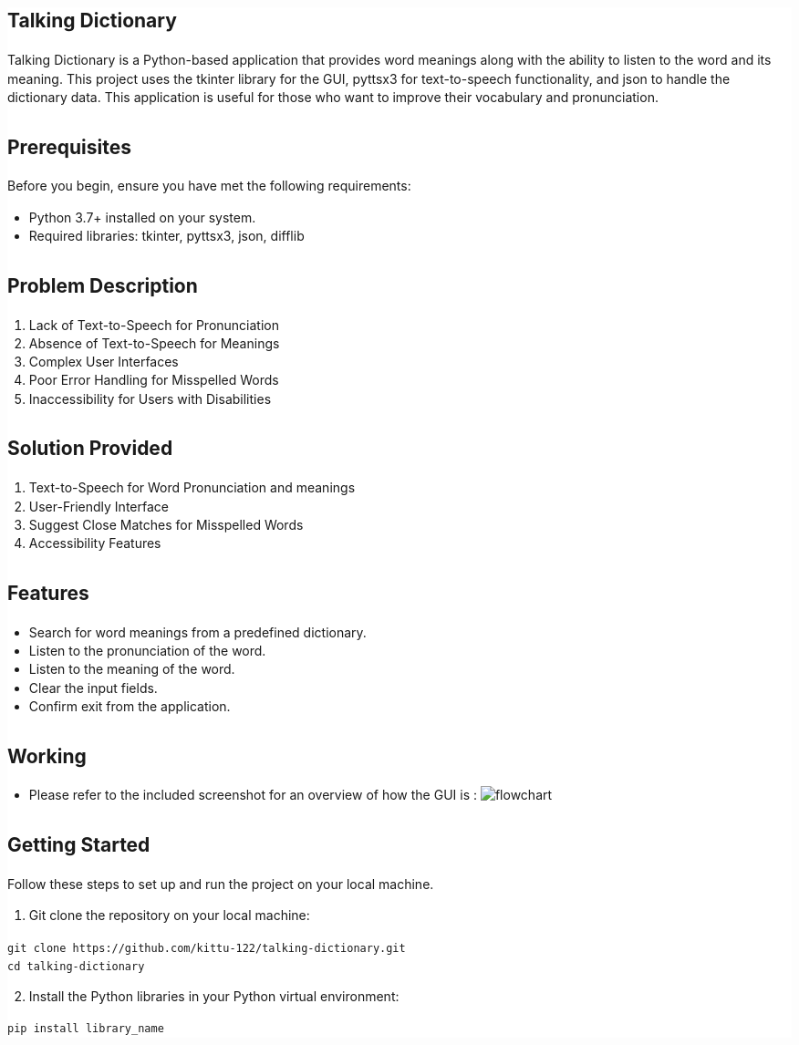 ## Talking Dictionary
Talking Dictionary is a Python-based application that provides word meanings along with the ability to listen to the word and its meaning. This project uses the tkinter library for the GUI, pyttsx3 for text-to-speech functionality, and json to handle the dictionary data. This application is useful for those who want to improve their vocabulary and pronunciation.

## Prerequisites
Before you begin, ensure you have met the following requirements:

* Python 3.7+ installed on your system.
* Required libraries: tkinter, pyttsx3, json, difflib

## Problem Description
1.	Lack of Text-to-Speech for Pronunciation
2.	Absence of Text-to-Speech for Meanings
3.	Complex User Interfaces
4.	Poor Error Handling for Misspelled Words
5.	Inaccessibility for Users with Disabilities

## Solution Provided
1.	Text-to-Speech for Word Pronunciation and meanings
2.	User-Friendly Interface
3.	Suggest Close Matches for Misspelled Words
4.	Accessibility Features

## Features
* Search for word meanings from a predefined dictionary.
* Listen to the pronunciation of the word.
* Listen to the meaning of the word.
* Clear the input fields.
* Confirm exit from the application.

## Working
* Please refer to the included screenshot for an overview of how the GUI is :
  ![flowchart](flowchart.jpg)

## Getting Started
Follow these steps to set up and run the project on your local machine.

1. Git clone the repository on your local machine:
  ```
  git clone https://github.com/kittu-122/talking-dictionary.git
  cd talking-dictionary
  ```

2. Install the Python libraries in your Python virtual environment:
  ```
  pip install library_name
  ```
